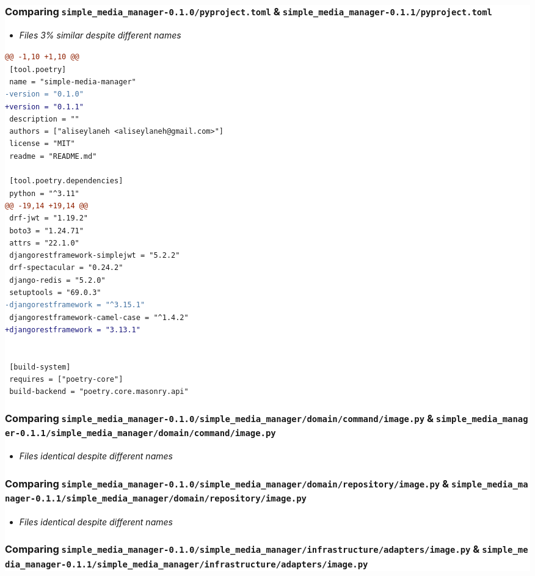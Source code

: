 ### Comparing `simple_media_manager-0.1.0/pyproject.toml` & `simple_media_manager-0.1.1/pyproject.toml`

 * *Files 3% similar despite different names*

```diff
@@ -1,10 +1,10 @@
 [tool.poetry]
 name = "simple-media-manager"
-version = "0.1.0"
+version = "0.1.1"
 description = ""
 authors = ["aliseylaneh <aliseylaneh@gmail.com>"]
 license = "MIT"
 readme = "README.md"
 
 [tool.poetry.dependencies]
 python = "^3.11"
@@ -19,14 +19,14 @@
 drf-jwt = "1.19.2"
 boto3 = "1.24.71"
 attrs = "22.1.0"
 djangorestframework-simplejwt = "5.2.2"
 drf-spectacular = "0.24.2"
 django-redis = "5.2.0"
 setuptools = "69.0.3"
-djangorestframework = "^3.15.1"
 djangorestframework-camel-case = "^1.4.2"
+djangorestframework = "3.13.1"
 
 
 [build-system]
 requires = ["poetry-core"]
 build-backend = "poetry.core.masonry.api"
```

### Comparing `simple_media_manager-0.1.0/simple_media_manager/domain/command/image.py` & `simple_media_manager-0.1.1/simple_media_manager/domain/command/image.py`

 * *Files identical despite different names*

### Comparing `simple_media_manager-0.1.0/simple_media_manager/domain/repository/image.py` & `simple_media_manager-0.1.1/simple_media_manager/domain/repository/image.py`

 * *Files identical despite different names*

### Comparing `simple_media_manager-0.1.0/simple_media_manager/infrastructure/adapters/image.py` & `simple_media_manager-0.1.1/simple_media_manager/infrastructure/adapters/image.py`
